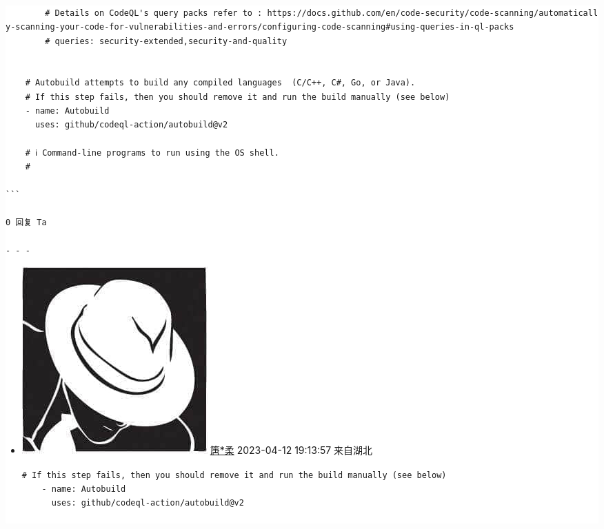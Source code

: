             # Details on CodeQL's query packs refer to : https://docs.github.com/en/code-security/code-scanning/automatically-scanning-your-code-for-vulnerabilities-and-errors/configuring-code-scanning#using-queries-in-ql-packs
            # queries: security-extended,security-and-quality
    
    
        # Autobuild attempts to build any compiled languages  (C/C++, C#, Go, or Java).
        # If this step fails, then you should remove it and run the build manually (see below)
        - name: Autobuild
          uses: github/codeql-action/autobuild@v2
    
        # ℹ️ Command-line programs to run using the OS shell.
        # 
                                
    ```
    
    0 回复 Ta
    
    - - -
    

-   ![](assets/1708095771-bbcdb4b1eac30af571c2037b980877dd.png) [篖\*柔](https://xz.aliyun.com/u/66313) 2023-04-12 19:13:57 来自湖北
    
    ```plain
    # If this step fails, then you should remove it and run the build manually (see below)
        - name: Autobuild
          uses: github/codeql-action/autobuild@v2
    